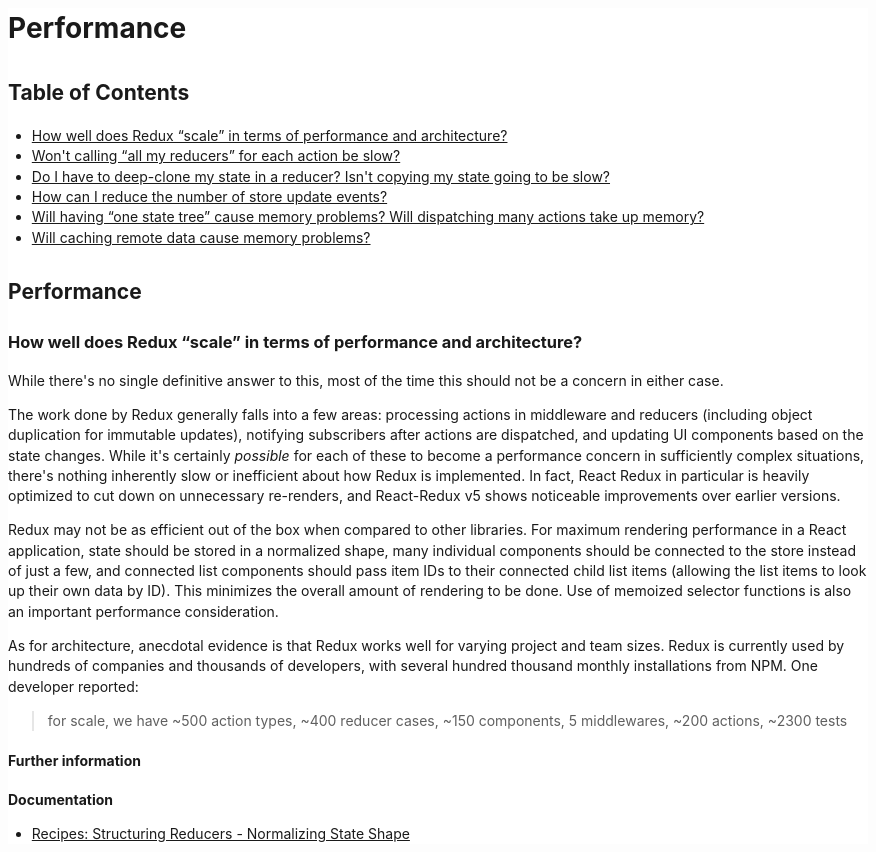 # Performance

## Table of Contents

* [How well does Redux “scale” in terms of performance and architecture?](performance.md#performance-scaling)
* [Won't calling “all my reducers” for each action be slow?](performance.md#performance-all-reducers)
* [Do I have to deep-clone my state in a reducer? Isn't copying my state going to be slow?](performance.md#performance-clone-state)
* [How can I reduce the number of store update events?](performance.md#performance-update-events)
* [Will having “one state tree” cause memory problems? Will dispatching many actions take up memory?](performance.md#performance-state-memory)
* [Will caching remote data cause memory problems?](performance.md#performance-cache-memory)

## Performance

### How well does Redux “scale” in terms of performance and architecture?

While there's no single definitive answer to this, most of the time this should not be a concern in either case.

The work done by Redux generally falls into a few areas: processing actions in middleware and reducers \(including object duplication for immutable updates\), notifying subscribers after actions are dispatched, and updating UI components based on the state changes. While it's certainly _possible_ for each of these to become a performance concern in sufficiently complex situations, there's nothing inherently slow or inefficient about how Redux is implemented. In fact, React Redux in particular is heavily optimized to cut down on unnecessary re-renders, and React-Redux v5 shows noticeable improvements over earlier versions.

Redux may not be as efficient out of the box when compared to other libraries. For maximum rendering performance in a React application, state should be stored in a normalized shape, many individual components should be connected to the store instead of just a few, and connected list components should pass item IDs to their connected child list items \(allowing the list items to look up their own data by ID\). This minimizes the overall amount of rendering to be done. Use of memoized selector functions is also an important performance consideration.

As for architecture, anecdotal evidence is that Redux works well for varying project and team sizes. Redux is currently used by hundreds of companies and thousands of developers, with several hundred thousand monthly installations from NPM. One developer reported:

> for scale, we have ~500 action types, ~400 reducer cases, ~150 components, 5 middlewares, ~200 actions, ~2300 tests

#### Further information

**Documentation**

* [Recipes: Structuring Reducers - Normalizing State Shape](../recipes/structuring-reducers/normalizing-state-shape.md)
